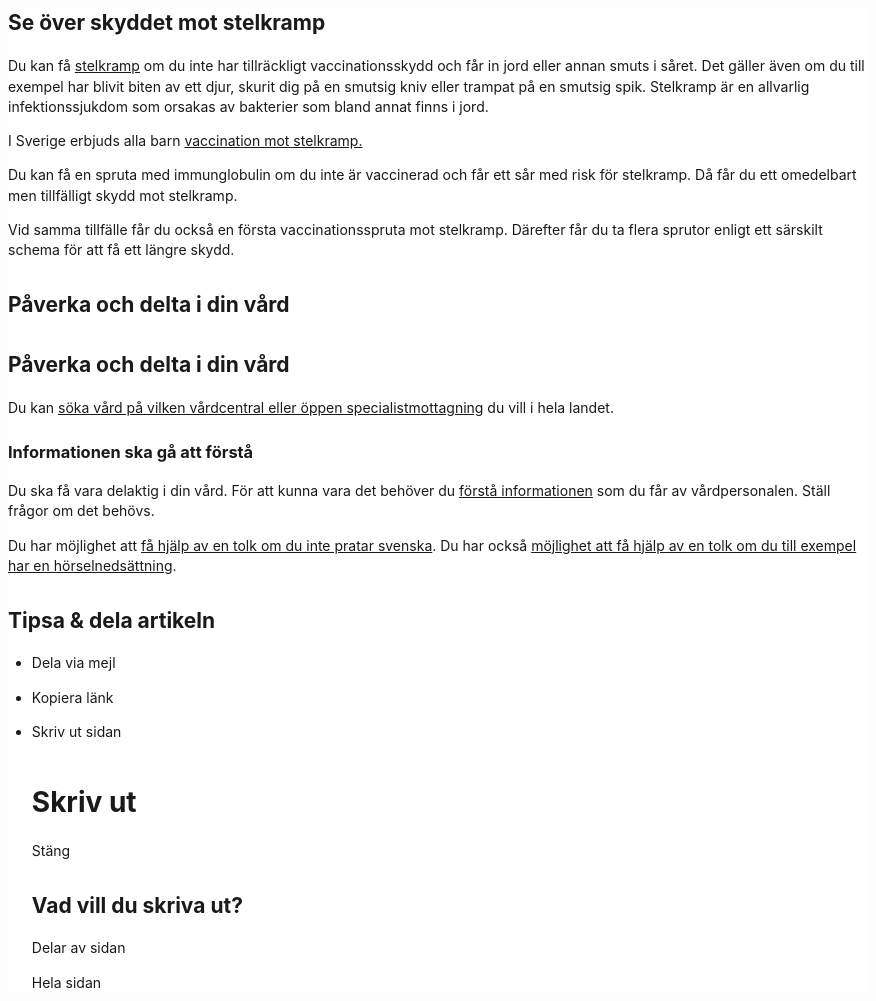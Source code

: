 Se över skyddet mot stelkramp
-----------------------------

Du kan få [stelkramp](https://www.1177.se/sjukdomar--besvar/infektioner/ovanliga-infektioner/stelkramp/) om du inte har tillräckligt vaccinationsskydd och får in jord eller annan smuts i såret. Det gäller även om du till exempel har blivit biten av ett djur, skurit dig på en smutsig kniv eller trampat på en smutsig spik. Stelkramp är en allvarlig infektionssjukdom som orsakas av bakterier som bland annat finns i jord.

I Sverige erbjuds alla barn [vaccination mot stelkramp.](https://www.1177.se/undersokning-behandling/vaccinationer/vaccination-mot-stelkramp/)

Du kan få en spruta med immunglobulin om du inte är vaccinerad och får ett sår med risk för stelkramp. Då får du ett omedelbart men tillfälligt skydd mot stelkramp.

Vid samma tillfälle får du också en första vaccinationsspruta mot stelkramp. Därefter får du ta flera sprutor enligt ett särskilt schema för att få ett längre skydd.

Påverka och delta i din vård
----------------------------

Påverka och delta i din vård
----------------------------

Du kan [söka vård på vilken vårdcentral eller öppen specialistmottagning](https://www.1177.se/sa-fungerar-varden/att-valja-vardmottagning/valja-vardmottagning/) du vill i hela landet.

### Informationen ska gå att förstå

Du ska få vara delaktig i din vård. För att kunna vara det behöver du [förstå informationen](https://www.1177.se/sa-fungerar-varden/var-med-och-bestam-om-din-vard/patientlagen/) som du får av vårdpersonalen. Ställ frågor om det behövs.

Du har möjlighet att [få hjälp av en tolk om du inte pratar svenska](https://www.1177.se/sa-fungerar-varden/vard-om-du-kommer-fran-ett-annat-land/tolkning-till-mitt-sprak/). Du har också [möjlighet att få hjälp av en tolk om du till exempel har en hörselnedsättning](https://www.1177.se/undersokning-behandling/hjalpmedel/hjalpmedel-for-kognition-och-kommunikation/tolktjanster-vid-funktionsnedsattning/).

Tipsa & dela artikeln
---------------------

*   Dela via mejl
*   Kopiera länk
*   Skriv ut sidan
    
    Skriv ut
    ========
    
    Stäng
    
    Vad vill du skriva ut?
    ----------------------
    
    Delar av sidan
    
    Hela sidan
    